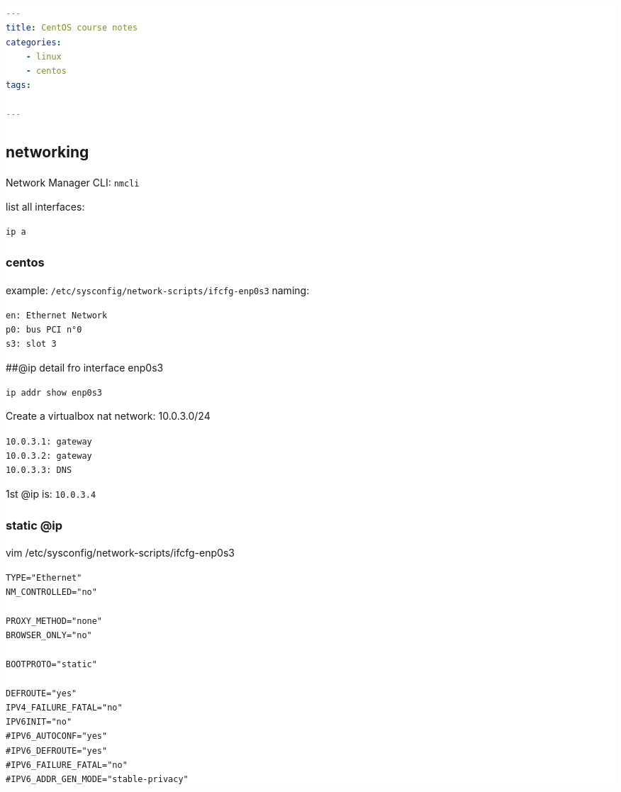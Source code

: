 ```yaml
---
title: CentOS course notes
categories:
    - linux
    - centos
tags:

---
```

## networking

Network Manager CLI: `nmcli`

list all interfaces: 

	ip a


### centos

example: `/etc/sysconfig/network-scripts/ifcfg-enp0s3`
naming:

	en: Ethernet Network
	p0: bus PCI n°0
	s3: slot 3

##@ip detail fro interface enp0s3

	ip addr show enp0s3

Create a virtualbox nat network: 10.0.3.0/24

    10.0.3.1: gateway
    10.0.3.2: gateway
    10.0.3.3: DNS

1st @ip is: `10.0.3.4`

### static @ip

vim /etc/sysconfig/network-scripts/ifcfg-enp0s3 

	TYPE="Ethernet"
	NM_CONTROLLED="no"

	PROXY_METHOD="none"
	BROWSER_ONLY="no"

	BOOTPROTO="static"

	DEFROUTE="yes"
	IPV4_FAILURE_FATAL="no"
	IPV6INIT="no"
	#IPV6_AUTOCONF="yes"
	#IPV6_DEFROUTE="yes"
	#IPV6_FAILURE_FATAL="no"
	#IPV6_ADDR_GEN_MODE="stable-privacy"
